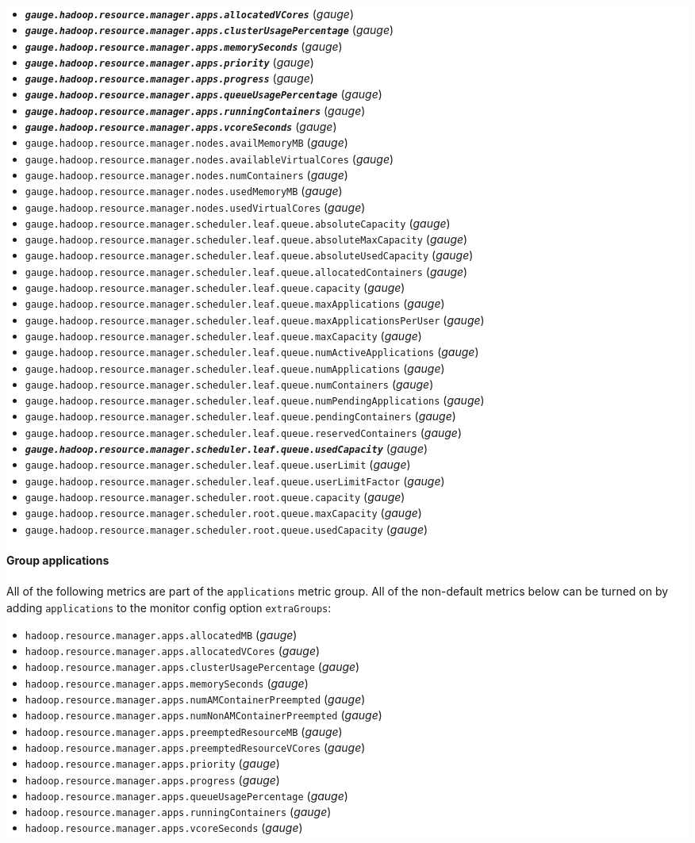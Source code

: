  - ***`gauge.hadoop.resource.manager.apps.allocatedVCores`*** (*gauge*)<br>
 - ***`gauge.hadoop.resource.manager.apps.clusterUsagePercentage`*** (*gauge*)<br>
 - ***`gauge.hadoop.resource.manager.apps.memorySeconds`*** (*gauge*)<br>
 - ***`gauge.hadoop.resource.manager.apps.priority`*** (*gauge*)<br>
 - ***`gauge.hadoop.resource.manager.apps.progress`*** (*gauge*)<br>
 - ***`gauge.hadoop.resource.manager.apps.queueUsagePercentage`*** (*gauge*)<br>
 - ***`gauge.hadoop.resource.manager.apps.runningContainers`*** (*gauge*)<br>
 - ***`gauge.hadoop.resource.manager.apps.vcoreSeconds`*** (*gauge*)<br>
 - `gauge.hadoop.resource.manager.nodes.availMemoryMB` (*gauge*)<br>
 - `gauge.hadoop.resource.manager.nodes.availableVirtualCores` (*gauge*)<br>
 - `gauge.hadoop.resource.manager.nodes.numContainers` (*gauge*)<br>
 - `gauge.hadoop.resource.manager.nodes.usedMemoryMB` (*gauge*)<br>
 - `gauge.hadoop.resource.manager.nodes.usedVirtualCores` (*gauge*)<br>
 - `gauge.hadoop.resource.manager.scheduler.leaf.queue.absoluteCapacity` (*gauge*)<br>
 - `gauge.hadoop.resource.manager.scheduler.leaf.queue.absoluteMaxCapacity` (*gauge*)<br>
 - `gauge.hadoop.resource.manager.scheduler.leaf.queue.absoluteUsedCapacity` (*gauge*)<br>
 - `gauge.hadoop.resource.manager.scheduler.leaf.queue.allocatedContainers` (*gauge*)<br>
 - `gauge.hadoop.resource.manager.scheduler.leaf.queue.capacity` (*gauge*)<br>
 - `gauge.hadoop.resource.manager.scheduler.leaf.queue.maxApplications` (*gauge*)<br>
 - `gauge.hadoop.resource.manager.scheduler.leaf.queue.maxApplicationsPerUser` (*gauge*)<br>
 - `gauge.hadoop.resource.manager.scheduler.leaf.queue.maxCapacity` (*gauge*)<br>
 - `gauge.hadoop.resource.manager.scheduler.leaf.queue.numActiveApplications` (*gauge*)<br>
 - `gauge.hadoop.resource.manager.scheduler.leaf.queue.numApplications` (*gauge*)<br>
 - `gauge.hadoop.resource.manager.scheduler.leaf.queue.numContainers` (*gauge*)<br>
 - `gauge.hadoop.resource.manager.scheduler.leaf.queue.numPendingApplications` (*gauge*)<br>
 - `gauge.hadoop.resource.manager.scheduler.leaf.queue.pendingContainers` (*gauge*)<br>
 - `gauge.hadoop.resource.manager.scheduler.leaf.queue.reservedContainers` (*gauge*)<br>
 - ***`gauge.hadoop.resource.manager.scheduler.leaf.queue.usedCapacity`*** (*gauge*)<br>
 - `gauge.hadoop.resource.manager.scheduler.leaf.queue.userLimit` (*gauge*)<br>
 - `gauge.hadoop.resource.manager.scheduler.leaf.queue.userLimitFactor` (*gauge*)<br>
 - `gauge.hadoop.resource.manager.scheduler.root.queue.capacity` (*gauge*)<br>
 - `gauge.hadoop.resource.manager.scheduler.root.queue.maxCapacity` (*gauge*)<br>
 - `gauge.hadoop.resource.manager.scheduler.root.queue.usedCapacity` (*gauge*)<br>

#### Group applications
All of the following metrics are part of the `applications` metric group. All of
the non-default metrics below can be turned on by adding `applications` to the
monitor config option `extraGroups`:
 - `hadoop.resource.manager.apps.allocatedMB` (*gauge*)<br>
 - `hadoop.resource.manager.apps.allocatedVCores` (*gauge*)<br>
 - `hadoop.resource.manager.apps.clusterUsagePercentage` (*gauge*)<br>
 - `hadoop.resource.manager.apps.memorySeconds` (*gauge*)<br>
 - `hadoop.resource.manager.apps.numAMContainerPreempted` (*gauge*)<br>
 - `hadoop.resource.manager.apps.numNonAMContainerPreempted` (*gauge*)<br>
 - `hadoop.resource.manager.apps.preemptedResourceMB` (*gauge*)<br>
 - `hadoop.resource.manager.apps.preemptedResourceVCores` (*gauge*)<br>
 - `hadoop.resource.manager.apps.priority` (*gauge*)<br>
 - `hadoop.resource.manager.apps.progress` (*gauge*)<br>
 - `hadoop.resource.manager.apps.queueUsagePercentage` (*gauge*)<br>
 - `hadoop.resource.manager.apps.runningContainers` (*gauge*)<br>
 - `hadoop.resource.manager.apps.vcoreSeconds` (*gauge*)<br>
